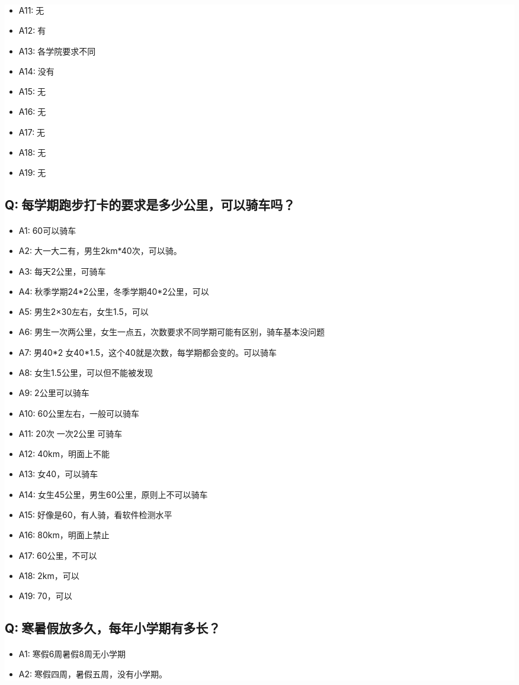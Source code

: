 - A11: 无

- A12: 有

- A13: 各学院要求不同

- A14: 没有

- A15: 无

- A16: 无

- A17: 无

- A18: 无

- A19: 无

## Q: 每学期跑步打卡的要求是多少公里，可以骑车吗？

- A1: 60可以骑车

- A2: 大一大二有，男生2km\*40次，可以骑。

- A3: 每天2公里，可骑车

- A4: 秋季学期24\*2公里，冬季学期40\*2公里，可以

- A5: 男生2×30左右，女生1.5，可以

- A6: 男生一次两公里，女生一点五，次数要求不同学期可能有区别，骑车基本没问题

- A7: 男40\*2 女40\*1.5，这个40就是次数，每学期都会变的。可以骑车

- A8: 女生1.5公里，可以但不能被发现

- A9: 2公里可以骑车

- A10: 60公里左右，一般可以骑车

- A11: 20次 一次2公里 可骑车

- A12: 40km，明面上不能

- A13: 女40，可以骑车

- A14: 女生45公里，男生60公里，原则上不可以骑车

- A15: 好像是60，有人骑，看软件检测水平

- A16: 80km，明面上禁止

- A17: 60公里，不可以

- A18: 2km，可以

- A19: 70，可以

## Q: 寒暑假放多久，每年小学期有多长？

- A1: 寒假6周暑假8周无小学期

- A2: 寒假四周，暑假五周，没有小学期。
